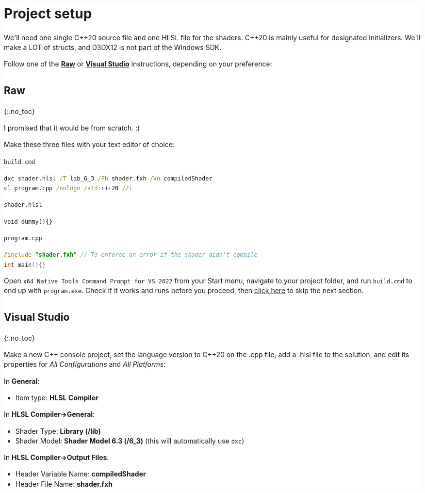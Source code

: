 # Project setup

We'll need one single C++20 source file and one HLSL file for the shaders.
C++20 is mainly useful for designated initializers.
We'll make a LOT of structs, and D3DX12 is not part of the Windows SDK.

Follow one of the [**Raw**](#raw) or [**Visual Studio**](#visual-studio)
instructions, depending on your preference:

## Raw
{:.no_toc}

I promised that it would be from scratch. :)

Make these three files with your text editor of choice:

`build.cmd`
```bat
dxc shader.hlsl /T lib_6_3 /Fh shader.fxh /Vn compiledShader
cl program.cpp /nologo /std:c++20 /Zi
```

`shader.hlsl`
```hlsl
void dummy(){}
```

`program.cpp`
```cpp
#include "shader.fxh" // To enforce an error if the shader didn't compile
int main(){}
```

Open `x64 Native Tools Command Prompt for VS 2022` from your Start menu,
navigate to your project folder, and run `build.cmd` to end up with `program.exe`.
Check if it works and runs before you proceed, then [click here](#shader-code)
to skip the next section.

## Visual Studio
{:.no_toc}

Make a new C++ console project, set the language version to C++20 on the .cpp
file, add a .hlsl file to the solution, and edit its properties for
_All Configurations_ and _All Platforms_:

In **General**:
* Item type: **HLSL Compiler**

In **HLSL Compiler→General**:
* Shader Type: **Library (/lib)**
* Shader Model: **Shader Model 6.3 (/6_3)** (this will automatically use `dxc`)

In **HLSL Compiler→Output Files**:
* Header Variable Name: **compiledShader**
* Header File Name: **shader.fxh**
